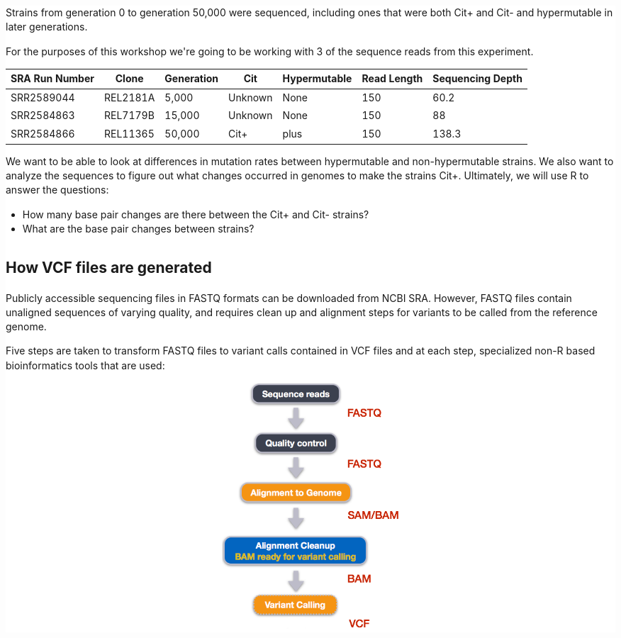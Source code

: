Strains from generation 0 to generation 50,000 were sequenced, including ones that were both Cit+ and Cit- and hypermutable in later generations.

For the purposes of this workshop we're going to be working with 3 of the sequence reads from this experiment.

| SRA Run Number | Clone                                                                                                                                                                                                                                                                                                                                   | Generation | Cit     | Hypermutable | Read Length | Sequencing Depth | 
| -------------- | --------------------------------------------------------------------------------------------------------------------------------------------------------------------------------------------------------------------------------------------------------------------------------------------------------------------------------------- | ---------- | ------- | ------------ | ----------- | ---------------- |
| SRR2589044     | REL2181A                                                                                                                                                                                                                                                                                                                                | 5,000      | Unknown | None         | 150         | 60\.2             | 
| SRR2584863     | REL7179B                                                                                                                                                                                                                                                                                                                                | 15,000     | Unknown | None         | 150         | 88               | 
| SRR2584866     | REL11365                                                                                                                                                                                                                                                                                                                                | 50,000     | Cit+    | plus         | 150         | 138\.3            | 

We want to be able to look at differences in mutation rates between hypermutable and non-hypermutable strains. We also want to analyze the sequences to figure out what changes occurred in genomes to make the strains Cit+. Ultimately, we will use R to answer the questions:

- How many base pair changes are there between the Cit+ and Cit- strains?
- What are the base pair changes between strains?

## How VCF files are generated

Publicly accessible sequencing files in FASTQ formats can be downloaded from NCBI SRA.
However, FASTQ files contain unaligned sequences of varying quality, and requires clean up and alignment steps for variants to be called from the reference genome.

Five steps are taken to transform FASTQ files to variant calls contained in VCF files and at each step, specialized non-R based bioinformatics tools that are used:

<center>
<img src="fig/variant_calling_workflow.png" alt="variant calling workflow. Sequence reads (FASTQ files), Quality control (FASTQ files), Alignment to Genome (SAM/BAM files), Alignment cleanup (BAM file ready for variant calling), Variant Calling (VCF file)" style="width: 250px;"/>
</center>
